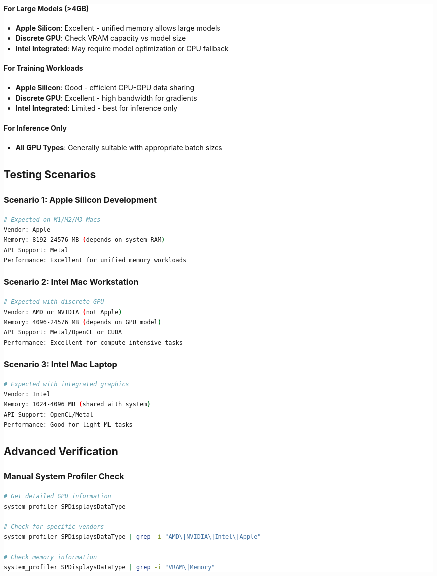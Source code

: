 #### For Large Models (>4GB)
- **Apple Silicon**: Excellent - unified memory allows large models
- **Discrete GPU**: Check VRAM capacity vs model size
- **Intel Integrated**: May require model optimization or CPU fallback

#### For Training Workloads
- **Apple Silicon**: Good - efficient CPU-GPU data sharing
- **Discrete GPU**: Excellent - high bandwidth for gradients
- **Intel Integrated**: Limited - best for inference only

#### For Inference Only
- **All GPU Types**: Generally suitable with appropriate batch sizes

## Testing Scenarios

### Scenario 1: Apple Silicon Development
```bash
# Expected on M1/M2/M3 Macs
Vendor: Apple
Memory: 8192-24576 MB (depends on system RAM)
API Support: Metal
Performance: Excellent for unified memory workloads
```

### Scenario 2: Intel Mac Workstation
```bash
# Expected with discrete GPU
Vendor: AMD or NVIDIA (not Apple)
Memory: 4096-24576 MB (depends on GPU model)
API Support: Metal/OpenCL or CUDA
Performance: Excellent for compute-intensive tasks
```

### Scenario 3: Intel Mac Laptop
```bash
# Expected with integrated graphics
Vendor: Intel
Memory: 1024-4096 MB (shared with system)
API Support: OpenCL/Metal
Performance: Good for light ML tasks
```

## Advanced Verification

### Manual System Profiler Check
```bash
# Get detailed GPU information
system_profiler SPDisplaysDataType

# Check for specific vendors
system_profiler SPDisplaysDataType | grep -i "AMD\|NVIDIA\|Intel\|Apple"

# Check memory information
system_profiler SPDisplaysDataType | grep -i "VRAM\|Memory"
```
